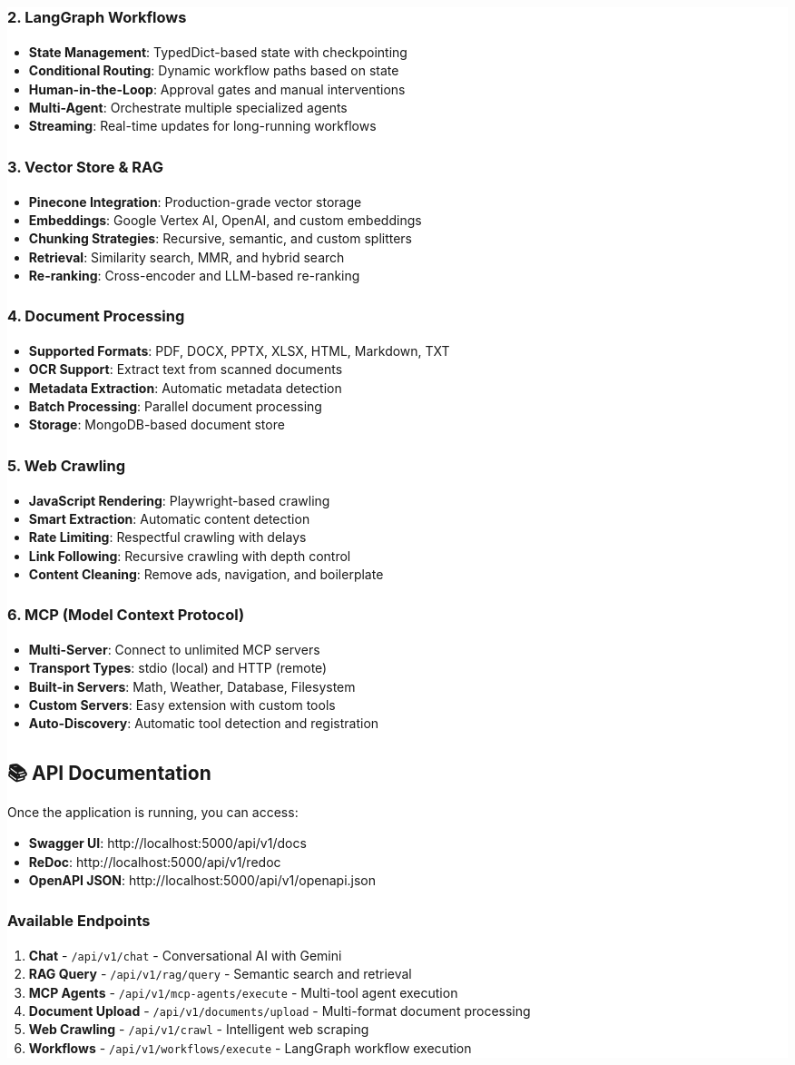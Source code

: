 ### 2. LangGraph Workflows

-   **State Management**: TypedDict-based state with checkpointing
-   **Conditional Routing**: Dynamic workflow paths based on state
-   **Human-in-the-Loop**: Approval gates and manual interventions
-   **Multi-Agent**: Orchestrate multiple specialized agents
-   **Streaming**: Real-time updates for long-running workflows

### 3. Vector Store & RAG

-   **Pinecone Integration**: Production-grade vector storage
-   **Embeddings**: Google Vertex AI, OpenAI, and custom embeddings
-   **Chunking Strategies**: Recursive, semantic, and custom splitters
-   **Retrieval**: Similarity search, MMR, and hybrid search
-   **Re-ranking**: Cross-encoder and LLM-based re-ranking

### 4. Document Processing

-   **Supported Formats**: PDF, DOCX, PPTX, XLSX, HTML, Markdown, TXT
-   **OCR Support**: Extract text from scanned documents
-   **Metadata Extraction**: Automatic metadata detection
-   **Batch Processing**: Parallel document processing
-   **Storage**: MongoDB-based document store

### 5. Web Crawling

-   **JavaScript Rendering**: Playwright-based crawling
-   **Smart Extraction**: Automatic content detection
-   **Rate Limiting**: Respectful crawling with delays
-   **Link Following**: Recursive crawling with depth control
-   **Content Cleaning**: Remove ads, navigation, and boilerplate

### 6. MCP (Model Context Protocol)

-   **Multi-Server**: Connect to unlimited MCP servers
-   **Transport Types**: stdio (local) and HTTP (remote)
-   **Built-in Servers**: Math, Weather, Database, Filesystem
-   **Custom Servers**: Easy extension with custom tools
-   **Auto-Discovery**: Automatic tool detection and registration

## 📚 API Documentation

Once the application is running, you can access:

-   **Swagger UI**: http://localhost:5000/api/v1/docs
-   **ReDoc**: http://localhost:5000/api/v1/redoc
-   **OpenAPI JSON**: http://localhost:5000/api/v1/openapi.json

### Available Endpoints

1. **Chat** - `/api/v1/chat` - Conversational AI with Gemini
2. **RAG Query** - `/api/v1/rag/query` - Semantic search and retrieval
3. **MCP Agents** - `/api/v1/mcp-agents/execute` - Multi-tool agent execution
4. **Document Upload** - `/api/v1/documents/upload` - Multi-format document processing
5. **Web Crawling** - `/api/v1/crawl` - Intelligent web scraping
6. **Workflows** - `/api/v1/workflows/execute` - LangGraph workflow execution
